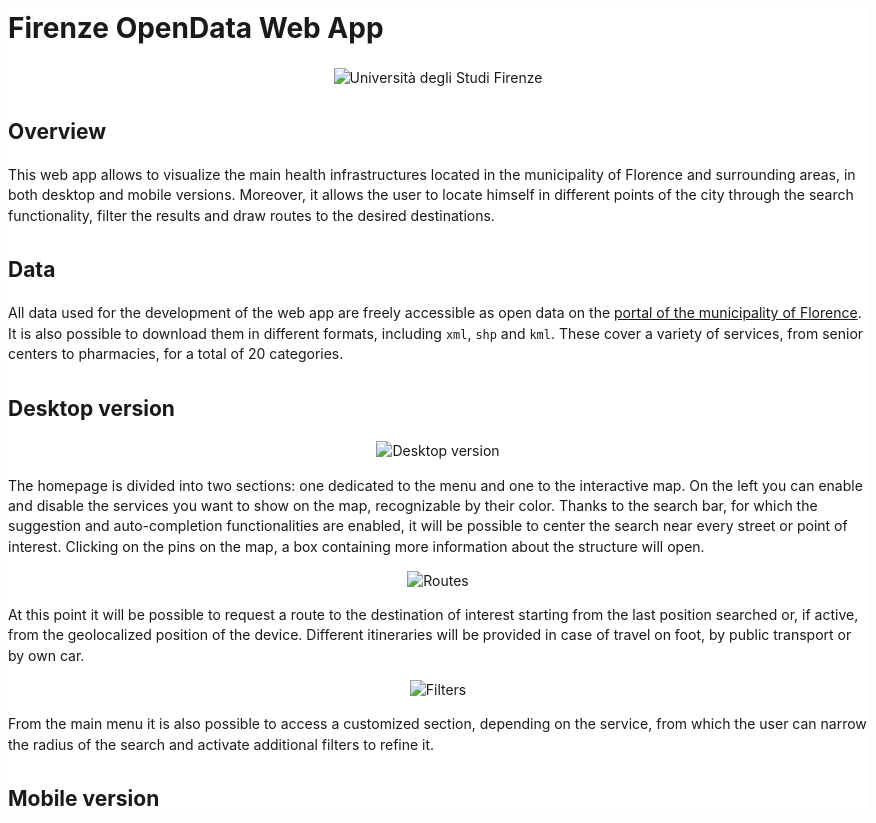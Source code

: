 # Firenze OpenData Web App

<p align="center">
    <img src="https://i.imgur.com/lgi4uSY.jpg" width="250" alt="Università degli Studi Firenze"/>
</p>

## Overview

This web app allows to visualize the main health infrastructures located in the municipality of Florence and surrounding areas, in both desktop and mobile versions. Moreover, it allows the user to locate himself in different points of the city through the search functionality, filter the results and draw routes to the desired destinations.

## Data
All data used for the development of the web app are freely accessible as open data on the [portal of the municipality of Florence](https://opendata.comune.fi.it/?q=metarepo/categoryinfo&id=Sanit%C3%A0_sociale). It is also possible to download them in different formats, including ```xml```, ```shp``` and ```kml```. These cover a variety of services, from senior centers to pharmacies, for a total of 20 categories.

## Desktop version
<p align="center">
    <img src="https://i.imgur.com/rptdVc7.png" width="720" alt="Desktop version"/>
</p>

The homepage is divided into two sections: one dedicated to the menu and one to the interactive map. On the left you can enable and disable the services you want to show on the map, recognizable by their color. Thanks to the search bar, for which the suggestion and auto-completion functionalities are enabled, it will be possible to center the search near every street or point of interest. Clicking on the pins on the map, a box containing more information about the structure will open.

<p align="center">
    <img src="https://i.imgur.com/zsdZ9sQ.png" width="720" alt="Routes"/>
</p>

At this point it will be possible to request a route to the destination of interest starting from the last position searched or, if active, from the geolocalized position of the device. Different itineraries will be provided in case of travel on foot, by public transport or by own car.

<p align="center">
    <img src="https://i.imgur.com/ifmsB7c.png" width="720" alt="Filters"/>
</p>

From the main menu it is also possible to access a customized section, depending on the service, from which the user can narrow the radius of the search and activate additional filters to refine it.

## Mobile version
